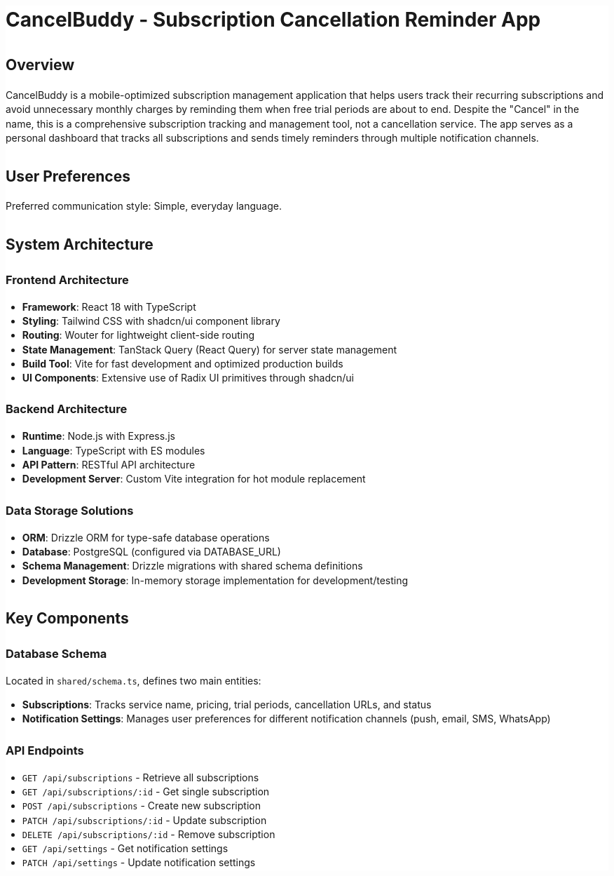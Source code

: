 # CancelBuddy - Subscription Cancellation Reminder App

## Overview

CancelBuddy is a mobile-optimized subscription management application that helps users track their recurring subscriptions and avoid unnecessary monthly charges by reminding them when free trial periods are about to end. Despite the "Cancel" in the name, this is a comprehensive subscription tracking and management tool, not a cancellation service. The app serves as a personal dashboard that tracks all subscriptions and sends timely reminders through multiple notification channels.

## User Preferences

Preferred communication style: Simple, everyday language.

## System Architecture

### Frontend Architecture
- **Framework**: React 18 with TypeScript
- **Styling**: Tailwind CSS with shadcn/ui component library
- **Routing**: Wouter for lightweight client-side routing
- **State Management**: TanStack Query (React Query) for server state management
- **Build Tool**: Vite for fast development and optimized production builds
- **UI Components**: Extensive use of Radix UI primitives through shadcn/ui

### Backend Architecture
- **Runtime**: Node.js with Express.js
- **Language**: TypeScript with ES modules
- **API Pattern**: RESTful API architecture
- **Development Server**: Custom Vite integration for hot module replacement

### Data Storage Solutions
- **ORM**: Drizzle ORM for type-safe database operations
- **Database**: PostgreSQL (configured via DATABASE_URL)
- **Schema Management**: Drizzle migrations with shared schema definitions
- **Development Storage**: In-memory storage implementation for development/testing

## Key Components

### Database Schema
Located in `shared/schema.ts`, defines two main entities:
- **Subscriptions**: Tracks service name, pricing, trial periods, cancellation URLs, and status
- **Notification Settings**: Manages user preferences for different notification channels (push, email, SMS, WhatsApp)

### API Endpoints
- `GET /api/subscriptions` - Retrieve all subscriptions
- `GET /api/subscriptions/:id` - Get single subscription
- `POST /api/subscriptions` - Create new subscription
- `PATCH /api/subscriptions/:id` - Update subscription
- `DELETE /api/subscriptions/:id` - Remove subscription
- `GET /api/settings` - Get notification settings
- `PATCH /api/settings` - Update notification settings
